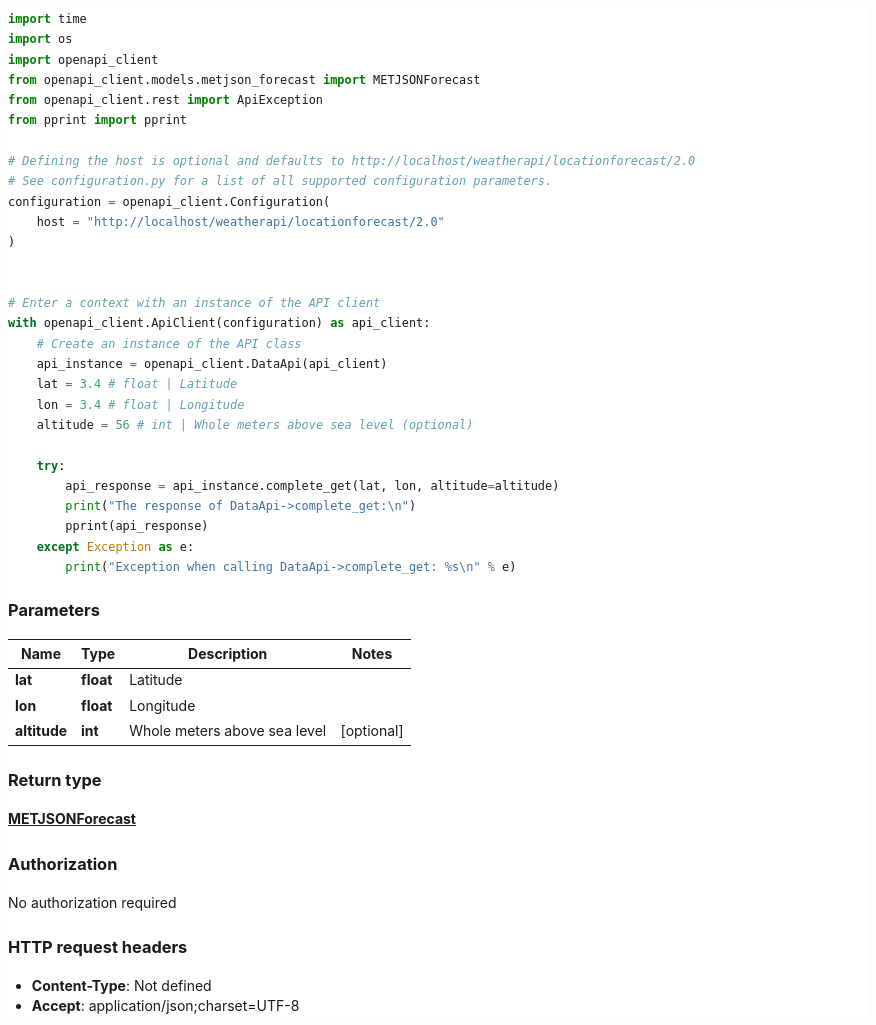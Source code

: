 
```python
import time
import os
import openapi_client
from openapi_client.models.metjson_forecast import METJSONForecast
from openapi_client.rest import ApiException
from pprint import pprint

# Defining the host is optional and defaults to http://localhost/weatherapi/locationforecast/2.0
# See configuration.py for a list of all supported configuration parameters.
configuration = openapi_client.Configuration(
    host = "http://localhost/weatherapi/locationforecast/2.0"
)


# Enter a context with an instance of the API client
with openapi_client.ApiClient(configuration) as api_client:
    # Create an instance of the API class
    api_instance = openapi_client.DataApi(api_client)
    lat = 3.4 # float | Latitude
    lon = 3.4 # float | Longitude
    altitude = 56 # int | Whole meters above sea level (optional)

    try:
        api_response = api_instance.complete_get(lat, lon, altitude=altitude)
        print("The response of DataApi->complete_get:\n")
        pprint(api_response)
    except Exception as e:
        print("Exception when calling DataApi->complete_get: %s\n" % e)
```



### Parameters


Name | Type | Description  | Notes
------------- | ------------- | ------------- | -------------
 **lat** | **float**| Latitude | 
 **lon** | **float**| Longitude | 
 **altitude** | **int**| Whole meters above sea level | [optional] 

### Return type

[**METJSONForecast**](METJSONForecast.md)

### Authorization

No authorization required

### HTTP request headers

 - **Content-Type**: Not defined
 - **Accept**: application/json;charset=UTF-8
